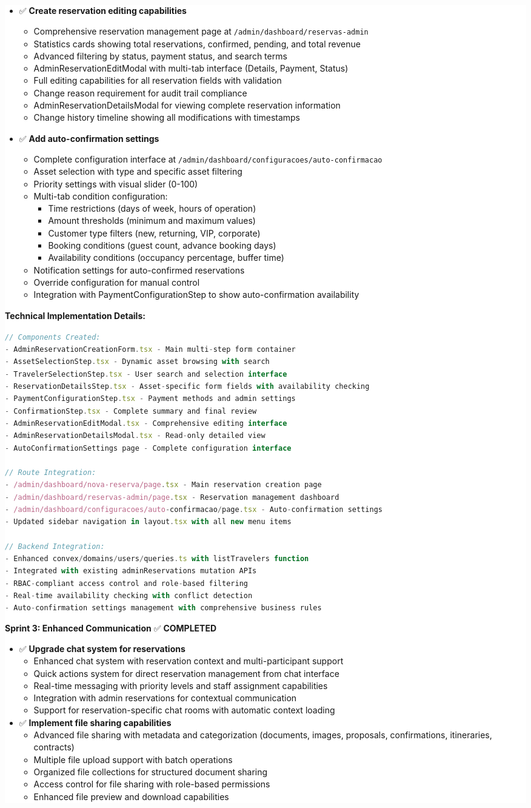 - ✅ **Create reservation editing capabilities**
  - Comprehensive reservation management page at `/admin/dashboard/reservas-admin`
  - Statistics cards showing total reservations, confirmed, pending, and total revenue
  - Advanced filtering by status, payment status, and search terms
  - AdminReservationEditModal with multi-tab interface (Details, Payment, Status)
  - Full editing capabilities for all reservation fields with validation
  - Change reason requirement for audit trail compliance
  - AdminReservationDetailsModal for viewing complete reservation information
  - Change history timeline showing all modifications with timestamps

- ✅ **Add auto-confirmation settings**
  - Complete configuration interface at `/admin/dashboard/configuracoes/auto-confirmacao`
  - Asset selection with type and specific asset filtering
  - Priority settings with visual slider (0-100)
  - Multi-tab condition configuration:
    - Time restrictions (days of week, hours of operation)
    - Amount thresholds (minimum and maximum values)
    - Customer type filters (new, returning, VIP, corporate)
    - Booking conditions (guest count, advance booking days)
    - Availability conditions (occupancy percentage, buffer time)
  - Notification settings for auto-confirmed reservations
  - Override configuration for manual control
  - Integration with PaymentConfigurationStep to show auto-confirmation availability

**Technical Implementation Details:**
```typescript
// Components Created:
- AdminReservationCreationForm.tsx - Main multi-step form container
- AssetSelectionStep.tsx - Dynamic asset browsing with search
- TravelerSelectionStep.tsx - User search and selection interface  
- ReservationDetailsStep.tsx - Asset-specific form fields with availability checking
- PaymentConfigurationStep.tsx - Payment methods and admin settings
- ConfirmationStep.tsx - Complete summary and final review
- AdminReservationEditModal.tsx - Comprehensive editing interface
- AdminReservationDetailsModal.tsx - Read-only detailed view
- AutoConfirmationSettings page - Complete configuration interface

// Route Integration:
- /admin/dashboard/nova-reserva/page.tsx - Main reservation creation page
- /admin/dashboard/reservas-admin/page.tsx - Reservation management dashboard
- /admin/dashboard/configuracoes/auto-confirmacao/page.tsx - Auto-confirmation settings
- Updated sidebar navigation in layout.tsx with all new menu items

// Backend Integration:
- Enhanced convex/domains/users/queries.ts with listTravelers function
- Integrated with existing adminReservations mutation APIs
- RBAC-compliant access control and role-based filtering
- Real-time availability checking with conflict detection
- Auto-confirmation settings management with comprehensive business rules
```

**Sprint 3: Enhanced Communication** ✅ **COMPLETED**
- ✅ **Upgrade chat system for reservations**
  - Enhanced chat system with reservation context and multi-participant support
  - Quick actions system for direct reservation management from chat interface
  - Real-time messaging with priority levels and staff assignment capabilities
  - Integration with admin reservations for contextual communication
  - Support for reservation-specific chat rooms with automatic context loading
- ✅ **Implement file sharing capabilities**
  - Advanced file sharing with metadata and categorization (documents, images, proposals, confirmations, itineraries, contracts)
  - Multiple file upload support with batch operations
  - Organized file collections for structured document sharing
  - Access control for file sharing with role-based permissions
  - Enhanced file preview and download capabilities